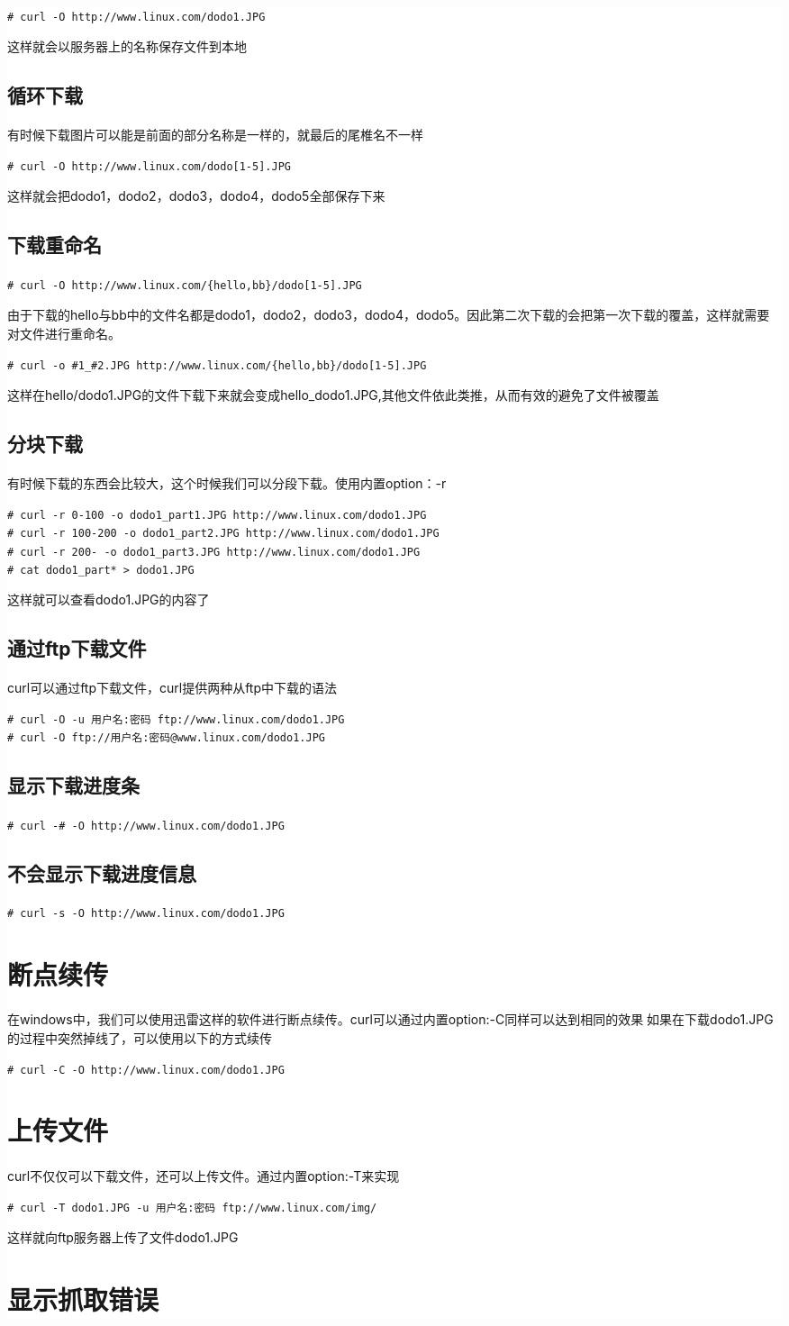 ````
# curl -O http://www.linux.com/dodo1.JPG
````
这样就会以服务器上的名称保存文件到本地
## 循环下载
有时候下载图片可以能是前面的部分名称是一样的，就最后的尾椎名不一样
````
# curl -O http://www.linux.com/dodo[1-5].JPG
````
这样就会把dodo1，dodo2，dodo3，dodo4，dodo5全部保存下来
## 下载重命名
````
# curl -O http://www.linux.com/{hello,bb}/dodo[1-5].JPG
````
由于下载的hello与bb中的文件名都是dodo1，dodo2，dodo3，dodo4，dodo5。因此第二次下载的会把第一次下载的覆盖，这样就需要对文件进行重命名。
````
# curl -o #1_#2.JPG http://www.linux.com/{hello,bb}/dodo[1-5].JPG
````
这样在hello/dodo1.JPG的文件下载下来就会变成hello_dodo1.JPG,其他文件依此类推，从而有效的避免了文件被覆盖
## 分块下载
有时候下载的东西会比较大，这个时候我们可以分段下载。使用内置option：-r
````
# curl -r 0-100 -o dodo1_part1.JPG http://www.linux.com/dodo1.JPG
# curl -r 100-200 -o dodo1_part2.JPG http://www.linux.com/dodo1.JPG
# curl -r 200- -o dodo1_part3.JPG http://www.linux.com/dodo1.JPG
# cat dodo1_part* > dodo1.JPG
````
这样就可以查看dodo1.JPG的内容了
## 通过ftp下载文件
curl可以通过ftp下载文件，curl提供两种从ftp中下载的语法
````
# curl -O -u 用户名:密码 ftp://www.linux.com/dodo1.JPG
# curl -O ftp://用户名:密码@www.linux.com/dodo1.JPG
````
## 显示下载进度条
````
# curl -# -O http://www.linux.com/dodo1.JPG
````
## 不会显示下载进度信息
````
# curl -s -O http://www.linux.com/dodo1.JPG
````
# 断点续传
在windows中，我们可以使用迅雷这样的软件进行断点续传。curl可以通过内置option:-C同样可以达到相同的效果
如果在下载dodo1.JPG的过程中突然掉线了，可以使用以下的方式续传
````
# curl -C -O http://www.linux.com/dodo1.JPG
````
# 上传文件
curl不仅仅可以下载文件，还可以上传文件。通过内置option:-T来实现
````
# curl -T dodo1.JPG -u 用户名:密码 ftp://www.linux.com/img/
````
这样就向ftp服务器上传了文件dodo1.JPG
# 显示抓取错误
````
````